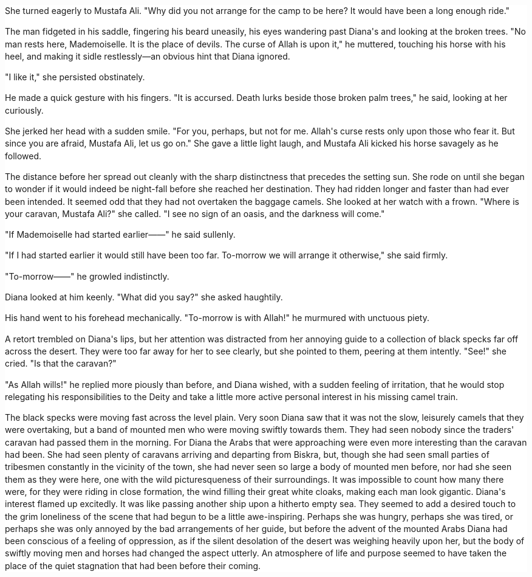 She turned eagerly to Mustafa Ali. "Why did you not arrange for the camp to be here? It would have been a long enough ride."

The man fidgeted in his saddle, fingering his beard uneasily, his eyes wandering past Diana's and looking at the broken trees. "No man rests here, Mademoiselle. It is the place of devils. The curse of Allah is upon it," he muttered, touching his horse with his heel, and making it sidle restlessly—an obvious hint that Diana ignored.

"I like it," she persisted obstinately.

He made a quick gesture with his fingers. "It is accursed. Death lurks beside those broken palm trees," he said, looking at her curiously.

She jerked her head with a sudden smile. "For you, perhaps, but not for me. Allah's curse rests only upon those who fear it. But since you are afraid, Mustafa Ali, let us go on." She gave a little light laugh, and Mustafa Ali kicked his horse savagely as he followed.

The distance before her spread out cleanly with the sharp distinctness that precedes the setting sun. She rode on until she began to wonder if it would indeed be night-fall before she reached her destination. They had ridden longer and faster than had ever been intended. It seemed odd that they had not overtaken the baggage camels. She looked at her watch with a frown. "Where is your caravan, Mustafa Ali?" she called. "I see no sign of an oasis, and the darkness will come."

"If Mademoiselle had started earlier——" he said sullenly.

"If I had started earlier it would still have been too far. To-morrow we will arrange it otherwise," she said firmly.

"To-morrow——" he growled indistinctly.

Diana looked at him keenly. "What did you say?" she asked haughtily.

His hand went to his forehead mechanically. "To-morrow is with Allah!" he murmured with unctuous piety.

A retort trembled on Diana's lips, but her attention was distracted from her annoying guide to a collection of black specks far off across the desert. They were too far away for her to see clearly, but she pointed to them, peering at them intently. "See!" she cried. "Is that the caravan?"

"As Allah wills!" he replied more piously than before, and Diana wished, with a sudden feeling of irritation, that he would stop relegating his responsibilities to the Deity and take a little more active personal interest in his missing camel train.

The black specks were moving fast across the level plain. Very soon Diana saw that it was not the slow, leisurely camels that they were overtaking, but a band of mounted men who were moving swiftly towards them. They had seen nobody since the traders' caravan had passed them in the morning. For Diana the Arabs that were approaching were even more interesting than the caravan had been. She had seen plenty of caravans arriving and departing from Biskra, but, though she had seen small parties of tribesmen constantly in the vicinity of the town, she had never seen so large a body of mounted men before, nor had she seen them as they were here, one with the wild picturesqueness of their surroundings. It was impossible to count how many there were, for they were riding in close formation, the wind filling their great white cloaks, making each man look gigantic. Diana's interest flamed up excitedly. It was like passing another ship upon a hitherto empty sea. They seemed to add a desired touch to the grim loneliness of the scene that had begun to be a little awe-inspiring. Perhaps she was hungry, perhaps she was tired, or perhaps she was only annoyed by the bad arrangements of her guide, but before the advent of the mounted Arabs Diana had been conscious of a feeling of oppression, as if the silent desolation of the desert was weighing heavily upon her, but the body of swiftly moving men and horses had changed the aspect utterly. An atmosphere of life and purpose seemed to have taken the place of the quiet stagnation that had been before their coming.
